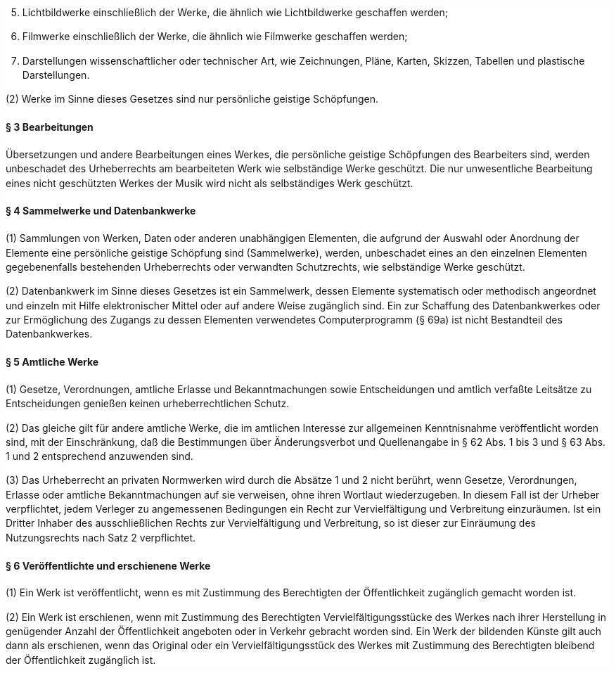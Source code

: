 
5.  Lichtbildwerke einschließlich der Werke, die ähnlich wie Lichtbildwerke geschaffen werden;


6.  Filmwerke einschließlich der Werke, die ähnlich wie Filmwerke geschaffen werden;


7.  Darstellungen wissenschaftlicher oder technischer Art, wie Zeichnungen, Pläne, Karten, Skizzen, Tabellen und plastische Darstellungen.




(2) Werke im Sinne dieses Gesetzes sind nur persönliche geistige Schöpfungen.


#### § 3 Bearbeitungen

Übersetzungen und andere Bearbeitungen eines Werkes, die persönliche geistige Schöpfungen des Bearbeiters sind, werden unbeschadet des Urheberrechts am bearbeiteten Werk wie selbständige Werke geschützt. Die nur unwesentliche Bearbeitung eines nicht geschützten Werkes der Musik wird nicht als selbständiges Werk geschützt.


#### § 4 Sammelwerke und Datenbankwerke

(1) Sammlungen von Werken, Daten oder anderen unabhängigen Elementen, die aufgrund der Auswahl oder Anordnung der Elemente eine persönliche geistige Schöpfung sind (Sammelwerke), werden, unbeschadet eines an den einzelnen Elementen gegebenenfalls bestehenden Urheberrechts oder verwandten Schutzrechts, wie selbständige Werke geschützt.

(2) Datenbankwerk im Sinne dieses Gesetzes ist ein Sammelwerk, dessen Elemente systematisch oder methodisch angeordnet und einzeln mit Hilfe elektronischer Mittel oder auf andere Weise zugänglich sind. Ein zur Schaffung des Datenbankwerkes oder zur Ermöglichung des Zugangs zu dessen Elementen verwendetes Computerprogramm (§ 69a) ist nicht Bestandteil des Datenbankwerkes.


#### § 5 Amtliche Werke

(1) Gesetze, Verordnungen, amtliche Erlasse und Bekanntmachungen sowie Entscheidungen und amtlich verfaßte Leitsätze zu Entscheidungen genießen keinen urheberrechtlichen Schutz.

(2) Das gleiche gilt für andere amtliche Werke, die im amtlichen Interesse zur allgemeinen Kenntnisnahme veröffentlicht worden sind, mit der Einschränkung, daß die Bestimmungen über Änderungsverbot und Quellenangabe in § 62 Abs. 1 bis 3 und § 63 Abs. 1 und 2 entsprechend anzuwenden sind.

(3) Das Urheberrecht an privaten Normwerken wird durch die Absätze 1 und 2 nicht berührt, wenn Gesetze, Verordnungen, Erlasse oder amtliche Bekanntmachungen auf sie verweisen, ohne ihren Wortlaut wiederzugeben. In diesem Fall ist der Urheber verpflichtet, jedem Verleger zu angemessenen Bedingungen ein Recht zur Vervielfältigung und Verbreitung einzuräumen. Ist ein Dritter Inhaber des ausschließlichen Rechts zur Vervielfältigung und Verbreitung, so ist dieser zur Einräumung des Nutzungsrechts nach Satz 2 verpflichtet.


#### § 6 Veröffentlichte und erschienene Werke

(1) Ein Werk ist veröffentlicht, wenn es mit Zustimmung des Berechtigten der Öffentlichkeit zugänglich gemacht worden ist.

(2) Ein Werk ist erschienen, wenn mit Zustimmung des Berechtigten Vervielfältigungsstücke des Werkes nach ihrer Herstellung in genügender Anzahl der Öffentlichkeit angeboten oder in Verkehr gebracht worden sind. Ein Werk der bildenden Künste gilt auch dann als erschienen, wenn das Original oder ein Vervielfältigungsstück des Werkes mit Zustimmung des Berechtigten bleibend der Öffentlichkeit zugänglich ist.
